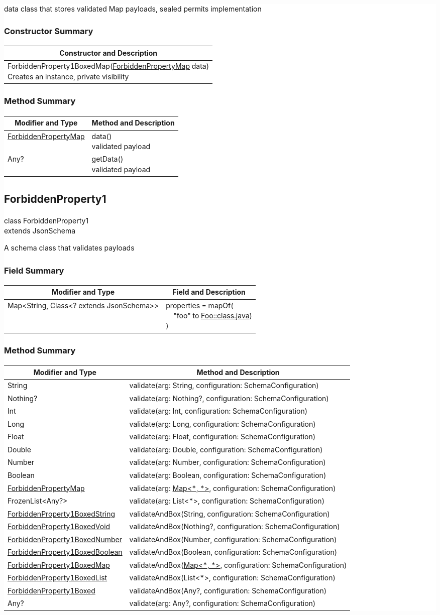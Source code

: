 data class that stores validated Map payloads, sealed permits implementation

### Constructor Summary
| Constructor and Description |
| --------------------------- |
| ForbiddenProperty1BoxedMap([ForbiddenPropertyMap](#forbiddenpropertymap) data)<br>Creates an instance, private visibility |

### Method Summary
| Modifier and Type | Method and Description |
| ----------------- | ---------------------- |
| [ForbiddenPropertyMap](#forbiddenpropertymap) | data()<br>validated payload |
| Any? | getData()<br>validated payload |

## ForbiddenProperty1
class ForbiddenProperty1<br>
extends JsonSchema

A schema class that validates payloads

### Field Summary
| Modifier and Type | Field and Description |
| ----------------- | ---------------------- |
| Map<String, Class<? extends JsonSchema>> | properties = mapOf(<br>&nbsp;&nbsp;&nbsp;&nbsp;"foo" to [Foo::class.java](#foo))<br>)<br> |

### Method Summary
| Modifier and Type | Method and Description |
| ----------------- | ---------------------- |
| String | validate(arg: String, configuration: SchemaConfiguration) |
| Nothing? | validate(arg: Nothing?, configuration: SchemaConfiguration) |
| Int | validate(arg: Int, configuration: SchemaConfiguration) |
| Long | validate(arg: Long, configuration: SchemaConfiguration) |
| Float | validate(arg: Float, configuration: SchemaConfiguration) |
| Double | validate(arg: Double, configuration: SchemaConfiguration) |
| Number | validate(arg: Number, configuration: SchemaConfiguration) |
| Boolean | validate(arg: Boolean, configuration: SchemaConfiguration) |
| [ForbiddenPropertyMap](#forbiddenpropertymap) | validate(arg: [Map&lt;*, *&gt;](#forbiddenpropertymapbuilder), configuration: SchemaConfiguration) |
| FrozenList<Any?> | validate(arg: List<*>, configuration: SchemaConfiguration) |
| [ForbiddenProperty1BoxedString](#forbiddenproperty1boxedstring) | validateAndBox(String, configuration: SchemaConfiguration) |
| [ForbiddenProperty1BoxedVoid](#forbiddenproperty1boxedvoid) | validateAndBox(Nothing?, configuration: SchemaConfiguration) |
| [ForbiddenProperty1BoxedNumber](#forbiddenproperty1boxednumber) | validateAndBox(Number, configuration: SchemaConfiguration) |
| [ForbiddenProperty1BoxedBoolean](#forbiddenproperty1boxedboolean) | validateAndBox(Boolean, configuration: SchemaConfiguration) |
| [ForbiddenProperty1BoxedMap](#forbiddenproperty1boxedmap) | validateAndBox([Map&lt;*, *&gt;](#forbiddenpropertymapbuilder), configuration: SchemaConfiguration) |
| [ForbiddenProperty1BoxedList](#forbiddenproperty1boxedlist) | validateAndBox(List<*>, configuration: SchemaConfiguration) |
| [ForbiddenProperty1Boxed](#forbiddenproperty1boxed) | validateAndBox(Any?, configuration: SchemaConfiguration) |
| Any? | validate(arg: Any?, configuration: SchemaConfiguration) |
